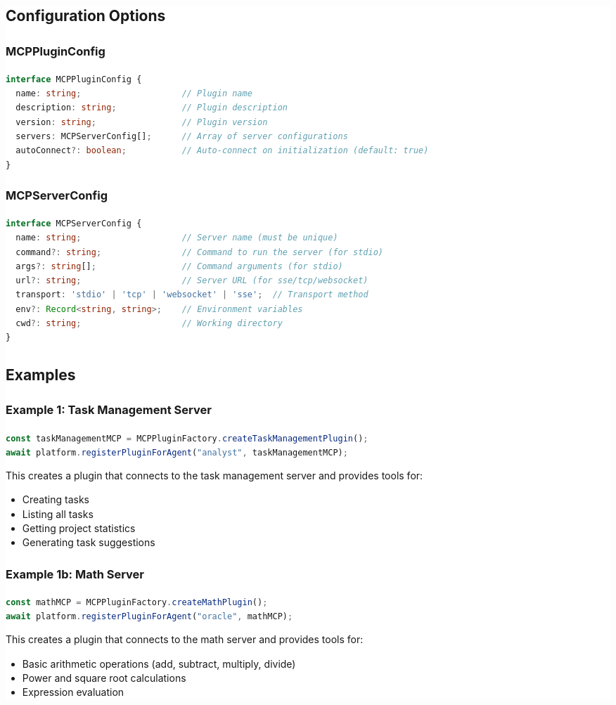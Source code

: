 ## Configuration Options

### MCPPluginConfig

```typescript
interface MCPPluginConfig {
  name: string;                    // Plugin name
  description: string;             // Plugin description
  version: string;                 // Plugin version
  servers: MCPServerConfig[];      // Array of server configurations
  autoConnect?: boolean;           // Auto-connect on initialization (default: true)
}
```

### MCPServerConfig

```typescript
interface MCPServerConfig {
  name: string;                    // Server name (must be unique)
  command?: string;                // Command to run the server (for stdio)
  args?: string[];                 // Command arguments (for stdio)
  url?: string;                    // Server URL (for sse/tcp/websocket)
  transport: 'stdio' | 'tcp' | 'websocket' | 'sse';  // Transport method
  env?: Record<string, string>;    // Environment variables
  cwd?: string;                    // Working directory
}
```

## Examples

### Example 1: Task Management Server

```typescript
const taskManagementMCP = MCPPluginFactory.createTaskManagementPlugin();
await platform.registerPluginForAgent("analyst", taskManagementMCP);
```

This creates a plugin that connects to the task management server and provides tools for:
- Creating tasks
- Listing all tasks
- Getting project statistics
- Generating task suggestions

### Example 1b: Math Server

```typescript
const mathMCP = MCPPluginFactory.createMathPlugin();
await platform.registerPluginForAgent("oracle", mathMCP);
```

This creates a plugin that connects to the math server and provides tools for:
- Basic arithmetic operations (add, subtract, multiply, divide)
- Power and square root calculations
- Expression evaluation
